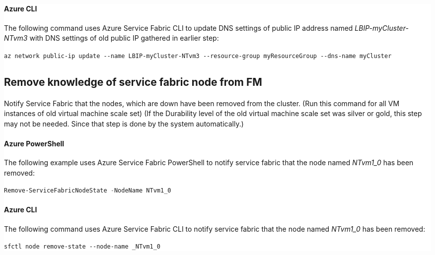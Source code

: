 #### Azure CLI

The following command uses Azure Service Fabric CLI to update DNS settings of public IP address named *LBIP-myCluster-NTvm3* with DNS settings of old public IP gathered in earlier step:

```CLI
az network public-ip update --name LBIP-myCluster-NTvm3 --resource-group myResourceGroup --dns-name myCluster
```

## Remove knowledge of service fabric node from FM

Notify Service Fabric that the nodes, which are down have been removed from the cluster. (Run this command for all VM instances of old virtual machine scale set)
(If the Durability level of the old virtual machine scale set was silver or gold, this step may not be needed. Since that step is done by the system automatically.)

#### Azure PowerShell
The following example uses Azure Service Fabric PowerShell to notify service fabric that the node named *NTvm1_0* has been removed:

```powershell
Remove-ServiceFabricNodeState -NodeName NTvm1_0
```

#### Azure CLI

The following command uses Azure Service Fabric CLI to notify service fabric that the node named *NTvm1_0* has been removed:

```CLI
sfctl node remove-state --node-name _NTvm1_0
```
